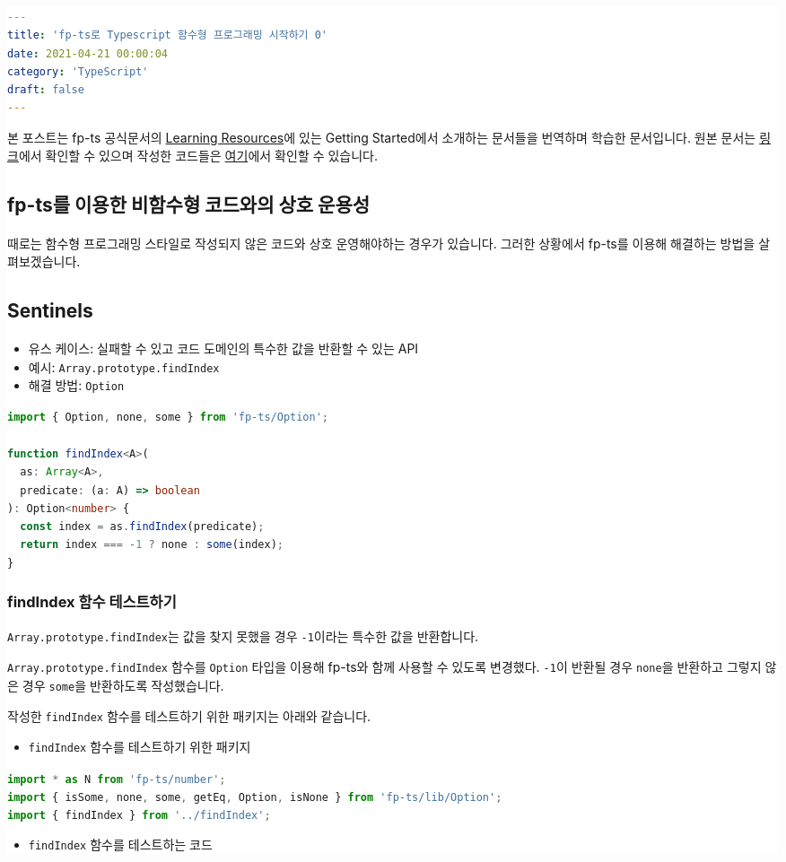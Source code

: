 ```yaml
---
title: 'fp-ts로 Typescript 함수형 프로그래밍 시작하기 0'
date: 2021-04-21 00:00:04
category: 'TypeScript'
draft: false
---
```


본 포스트는 fp-ts 공식문서의 [Learning Resources](https://gcanti.github.io/fp-ts/learning-resources/)에 있는 Getting Started에서 소개하는 문서들을 번역하며 학습한 문서입니다. 원본 문서는 [링크](https://dev.to/gcanti/interoperability-with-non-functional-code-using-fp-ts-432e)에서 확인할 수 있으며 작성한 코드들은 [여기](https://github.com/alstn2468/getting-started-fp-ts/tree/main/src/0_interoperability)에서 확인할 수 있습니다.

## fp-ts를 이용한 비함수형 코드와의 상호 운용성

때로는 함수형 프로그래밍 스타일로 작성되지 않은 코드와 상호 운영해야하는 경우가 있습니다. 그러한 상황에서 fp-ts를 이용해 해결하는 방법을 살펴보겠습니다.

## Sentinels

- 유스 케이스: 실패할 수 있고 코드 도메인의 특수한 값을 반환할 수 있는 API
- 예시: `Array.prototype.findIndex`
- 해결 방법: `Option`

```typescript
import { Option, none, some } from 'fp-ts/Option';

function findIndex<A>(
  as: Array<A>,
  predicate: (a: A) => boolean
): Option<number> {
  const index = as.findIndex(predicate);
  return index === -1 ? none : some(index);
}
```

### findIndex 함수 테스트하기

`Array.prototype.findIndex`는 값을 찾지 못했을 경우 `-1`이라는 특수한 값을 반환합니다.

`Array.prototype.findIndex` 함수를 `Option` 타입을 이용해 fp-ts와 함께 사용할 수 있도록 변경했다. `-1`이 반환될 경우 `none`을 반환하고 그렇지 않은 경우 `some`을 반환하도록 작성했습니다.

작성한 `findIndex` 함수를 테스트하기 위한 패키지는 아래와 같습니다.

- `findIndex` 함수를 테스트하기 위한 패키지

```typescript
import * as N from 'fp-ts/number';
import { isSome, none, some, getEq, Option, isNone } from 'fp-ts/lib/Option';
import { findIndex } from '../findIndex';
```

- `findIndex` 함수를 테스트하는 코드
